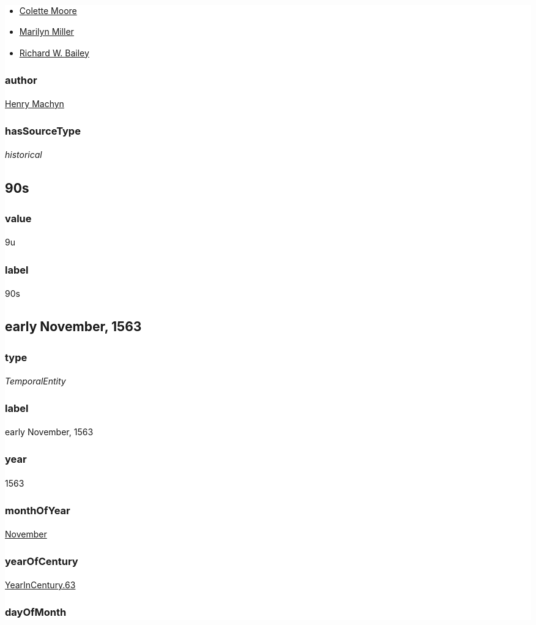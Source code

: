  - [Colette Moore](#Colette-Moore)

 - [Marilyn Miller](#Marilyn-Miller)

 - [Richard W. Bailey](#Richard-W.-Bailey)

### author


[Henry Machyn](#Henry-Machyn)

### hasSourceType


*historical*

## 90s

### value


9u

### label


90s

## early November, 1563

### type


*TemporalEntity*

### label


early November, 1563

### year


1563

### monthOfYear


[November](#November)

### yearOfCentury


[YearInCentury.63](#YearInCentury.63)

### dayOfMonth
